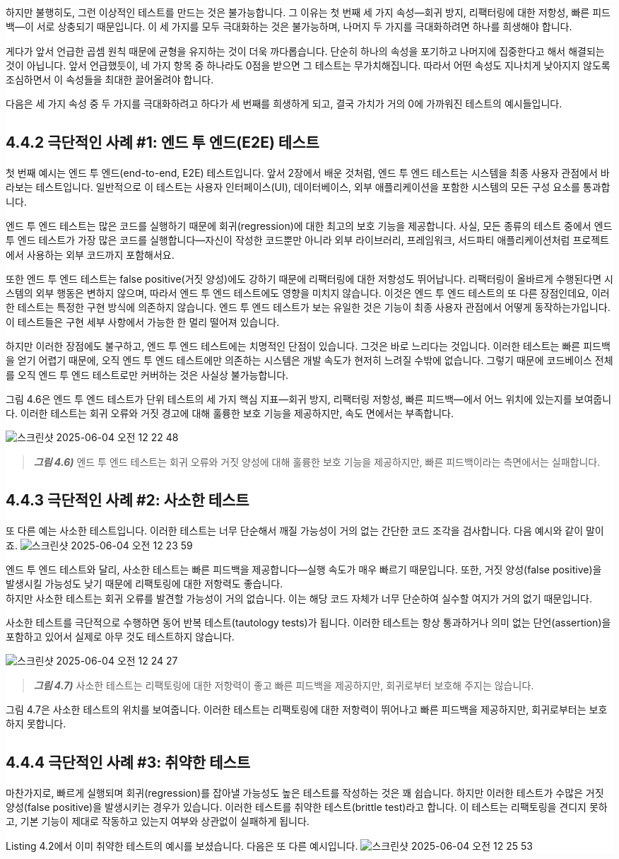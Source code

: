 하지만 불행히도, 그런 이상적인 테스트를 만드는 것은 불가능합니다. 그 이유는 첫 번째 세 가지 속성—회귀 방지, 리팩터링에 대한 저항성, 빠른 피드백—이 서로 상충되기 때문입니다. 이 세 가지를 모두 극대화하는 것은 불가능하며, 나머지 두 가지를 극대화하려면 하나를 희생해야 합니다.

게다가 앞서 언급한 곱셈 원칙 때문에 균형을 유지하는 것이 더욱 까다롭습니다. 단순히 하나의 속성을 포기하고 나머지에 집중한다고 해서 해결되는 것이 아닙니다. 앞서 언급했듯이, 네 가지 항목 중 하나라도 0점을 받으면 그 테스트는 무가치해집니다. 따라서 어떤 속성도 지나치게 낮아지지 않도록 조심하면서 이 속성들을 최대한 끌어올려야 합니다.

다음은 세 가지 속성 중 두 가지를 극대화하려고 하다가 세 번째를 희생하게 되고, 결국 가치가 거의 0에 가까워진 테스트의 예시들입니다.

## 4.4.2 극단적인 사례 #1: 엔드 투 엔드(E2E) 테스트
첫 번째 예시는 엔드 투 엔드(end-to-end, E2E) 테스트입니다. 앞서 2장에서 배운 것처럼, 엔드 투 엔드 테스트는 시스템을 최종 사용자 관점에서 바라보는 테스트입니다. 일반적으로 이 테스트는 사용자 인터페이스(UI), 데이터베이스, 외부 애플리케이션을 포함한 시스템의 모든 구성 요소를 통과합니다.

엔드 투 엔드 테스트는 많은 코드를 실행하기 때문에 회귀(regression)에 대한 최고의 보호 기능을 제공합니다. 사실, 모든 종류의 테스트 중에서 엔드 투 엔드 테스트가 가장 많은 코드를 실행합니다—자신이 작성한 코드뿐만 아니라 외부 라이브러리, 프레임워크, 서드파티 애플리케이션처럼 프로젝트에서 사용하는 외부 코드까지 포함해서요.

또한 엔드 투 엔드 테스트는 false positive(거짓 양성)에도 강하기 때문에 리팩터링에 대한 저항성도 뛰어납니다. 리팩터링이 올바르게 수행된다면 시스템의 외부 행동은 변하지 않으며, 따라서 엔드 투 엔드 테스트에도 영향을 미치지 않습니다. 이것은 엔드 투 엔드 테스트의 또 다른 장점인데요, 이러한 테스트는 특정한 구현 방식에 의존하지 않습니다. 엔드 투 엔드 테스트가 보는 유일한 것은 기능이 최종 사용자 관점에서 어떻게 동작하는가입니다. 이 테스트들은 구현 세부 사항에서 가능한 한 멀리 떨어져 있습니다.

하지만 이러한 장점에도 불구하고, 엔드 투 엔드 테스트에는 치명적인 단점이 있습니다. 그것은 바로 느리다는 것입니다. 이러한 테스트는 빠른 피드백을 얻기 어렵기 때문에, 오직 엔드 투 엔드 테스트에만 의존하는 시스템은 개발 속도가 현저히 느려질 수밖에 없습니다. 그렇기 때문에 코드베이스 전체를 오직 엔드 투 엔드 테스트로만 커버하는 것은 사실상 불가능합니다.

그림 4.6은 엔드 투 엔드 테스트가 단위 테스트의 세 가지 핵심 지표—회귀 방지, 리팩터링 저항성, 빠른 피드백—에서 어느 위치에 있는지를 보여줍니다. 이러한 테스트는 회귀 오류와 거짓 경고에 대해 훌륭한 보호 기능을 제공하지만, 속도 면에서는 부족합니다.

<img width="1080" alt="스크린샷 2025-06-04 오전 12 22 48" src="https://github.com/user-attachments/assets/11250b8e-82d9-4a33-8ef4-233a8da2bf59" />

> _**그림 4.6)**_ 엔드 투 엔드 테스트는 회귀 오류와 거짓 양성에 대해 훌륭한 보호 기능을 제공하지만, 빠른 피드백이라는 측면에서는 실패합니다.

## 4.4.3 극단적인 사례 #2: 사소한 테스트
또 다른 예는 사소한 테스트입니다. 이러한 테스트는 너무 단순해서 깨질 가능성이 거의 없는 간단한 코드 조각을 검사합니다. 다음 예시와 같이 말이죠.
<img width="1080" alt="스크린샷 2025-06-04 오전 12 23 59" src="https://github.com/user-attachments/assets/0a8cd05f-02cc-42b4-b385-d389a21ddd70" />

엔드 투 엔드 테스트와 달리, 사소한 테스트는 빠른 피드백을 제공합니다—실행 속도가 매우 빠르기 때문입니다. 또한, 거짓 양성(false positive)을 발생시킬 가능성도 낮기 때문에 리팩토링에 대한 저항력도 좋습니다.  
하지만 사소한 테스트는 회귀 오류를 발견할 가능성이 거의 없습니다. 이는 해당 코드 자체가 너무 단순하여 실수할 여지가 거의 없기 때문입니다.

사소한 테스트를 극단적으로 수행하면 동어 반복 테스트(tautology tests)가 됩니다. 이러한 테스트는 항상 통과하거나 의미 없는 단언(assertion)을 포함하고 있어서 실제로 아무 것도 테스트하지 않습니다.

<img width="1080" alt="스크린샷 2025-06-04 오전 12 24 27" src="https://github.com/user-attachments/assets/943fb4c7-05c1-4729-ba05-901c29d56628" />

> _**그림 4.7)**_ 사소한 테스트는 리팩토링에 대한 저항력이 좋고 빠른 피드백을 제공하지만, 회귀로부터 보호해 주지는 않습니다.

그림 4.7은 사소한 테스트의 위치를 보여줍니다. 이러한 테스트는 리팩토링에 대한 저항력이 뛰어나고 빠른 피드백을 제공하지만, 회귀로부터는 보호하지 못합니다.

## 4.4.4 극단적인 사례 #3: 취약한 테스트
마찬가지로, 빠르게 실행되며 회귀(regression)를 잡아낼 가능성도 높은 테스트를 작성하는 것은 꽤 쉽습니다. 하지만 이러한 테스트가 수많은 거짓 양성(false positive)을 발생시키는 경우가 있습니다. 이러한 테스트를 취약한 테스트(brittle test)라고 합니다. 이 테스트는 리팩토링을 견디지 못하고, 기본 기능이 제대로 작동하고 있는지 여부와 상관없이 실패하게 됩니다.

Listing 4.2에서 이미 취약한 테스트의 예시를 보셨습니다. 다음은 또 다른 예시입니다.
<img width="1080" alt="스크린샷 2025-06-04 오전 12 25 53" src="https://github.com/user-attachments/assets/d60fa84a-edc8-4eda-9de3-9a0e8ce65e7c" />

